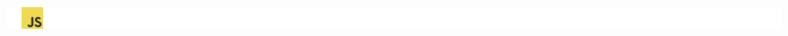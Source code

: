 </a>&nbsp;&nbsp;&nbsp;&nbsp;<a href="./Convert%20BST%20to%20Greater%20Tree/Convert%20BST%20to%20Greater%20Tree.js"><img src="https://github.com/AnasImloul/Leetcode-Solutions/blob/main/icons/javascript.svg" width="24px" align="center"/></a>&nbsp;&nbsp;&nbsp;&nbsp;<a href="./Convert%20BST%20to%20Greater%20Tree/Convert%20BST%20to%20Greater%20Tree.py">